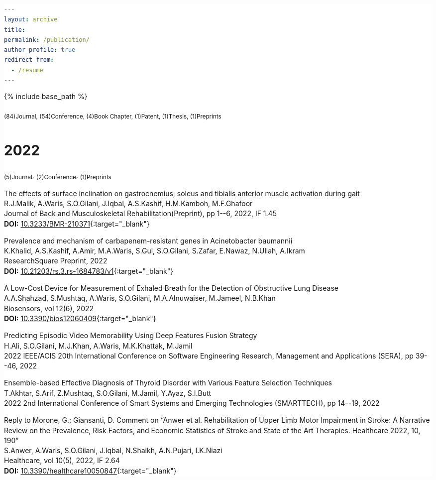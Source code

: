```yaml
---  
layout: archive  
title:   
permalink: /publication/  
author_profile: true  
redirect_from:  
  - /resume  
---  
```

  
{% include base_path %}  
  
<sub>(84)Journal, (54)Conference, (4)Book Chapter, (1)Patent, (1)Thesis, (1)Preprints</sub>  
  
  
  
  
# 2022  
<sub> (5)Journal</sub>, <sub> (2)Conference</sub>, <sub> (1)Preprints</sub>  
  
The effects of surface inclination on gastrocnemius, soleus and tibialis anterior muscle activation during gait  
R.J.Malik, A.Waris, S.O.Gilani, J.Iqbal, A.S.Kashif, H.M.Kamboh, M.F.Ghafoor  
Journal of Back and Musculoskeletal Rehabilitation(Preprint), pp 1--6, 2022, IF 1.45  
**DOI:** [10.3233/BMR-210371](https://dx.doi.org/10.3233/BMR-210371){:target="_blank"}  
  
Prevalence and mechanism of carbapenem-resistant genes in Acinetobacter baumannii  
K.Khalid, A.S.Kashif, A.Amir, M.A.Waris, S.Gul, S.O.Gilani, S.Zafar, E.Nawaz, N.Ullah, A.Ikram  
ResearchSquare Preprint, 2022  
**DOI:** [10.21203/rs.3.rs-1684783/v1](https://dx.doi.org/10.21203/rs.3.rs-1684783/v1){:target="_blank"}  
  
A Low-Cost Device for Measurement of Exhaled Breath for the Detection of Obstructive Lung Disease  
A.A.Shahzad, S.Mushtaq, A.Waris, S.O.Gilani, M.A.Alnuwaiser, M.Jameel, N.B.Khan  
Biosensors, vol 12(6), 2022  
**DOI:** [10.3390/bios12060409](https://dx.doi.org/10.3390/bios12060409){:target="_blank"}  
  
Predicting Episodic Video Memorability Using Deep Features Fusion Strategy  
H.Ali, S.O.Gilani, M.J.Khan, A.Waris, M.K.Khattak, M.Jamil  
2022 IEEE/ACIS 20th International Conference on Software Engineering Research, Management and Applications (SERA), pp 39--46, 2022  
  
Ensemble-based Effective Diagnosis of Thyroid Disorder with Various Feature Selection Techniques  
T.Akhtar, S.Arif, Z.Mushtaq, S.O.Gilani, M.Jamil, Y.Ayaz, S.I.Butt  
2022 2nd International Conference of Smart Systems and Emerging Technologies (SMARTTECH), pp 14--19, 2022  
  
Reply to Morone, G.; Giansanti, D. Comment on &ldquo;Anwer et al. Rehabilitation of Upper Limb Motor Impairment in Stroke: A Narrative Review on the Prevalence, Risk Factors, and Economic Statistics of Stroke and State of the Art Therapies. Healthcare 2022, 10, 190&rdquo;  
S.Anwer, A.Waris, S.O.Gilani, J.Iqbal, N.Shaikh, A.N.Pujari, I.K.Niazi  
Healthcare, vol 10(5), 2022, IF 2.64  
**DOI:** [10.3390/healthcare10050847](https://dx.doi.org/10.3390/healthcare10050847){:target="_blank"}  
  